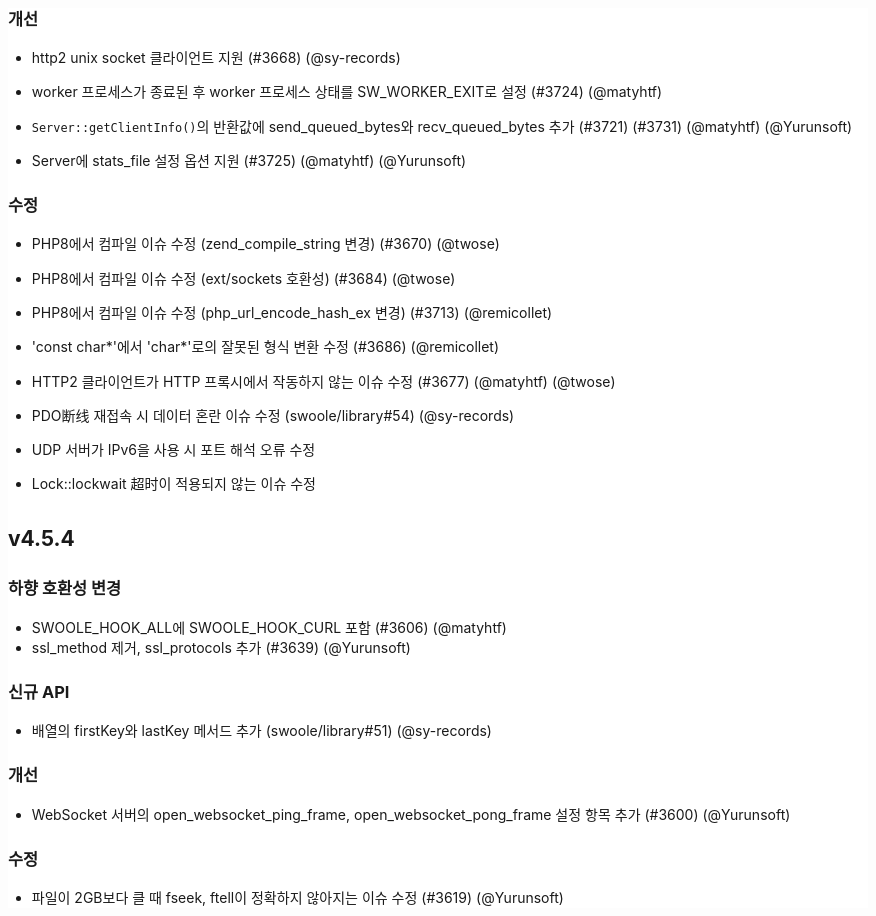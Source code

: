
### 개선



- http2 unix socket 클라이언트 지원 (#3668) (@sy-records)

- worker 프로세스가 종료된 후 worker 프로세스 상태를 SW_WORKER_EXIT로 설정 (#3724) (@matyhtf)

- `Server::getClientInfo()`의 반환값에 send_queued_bytes와 recv_queued_bytes 추가 (#3721) (#3731) (@matyhtf) (@Yurunsoft)
- Server에 stats_file 설정 옵션 지원 (#3725) (@matyhtf) (@Yurunsoft)


### 수정



- PHP8에서 컴파일 이슈 수정 (zend_compile_string 변경) (#3670) (@twose)

- PHP8에서 컴파일 이슈 수정 (ext/sockets 호환성) (#3684) (@twose)

- PHP8에서 컴파일 이슈 수정 (php_url_encode_hash_ex 변경) (#3713) (@remicollet)

- 'const char*'에서 'char*'로의 잘못된 형식 변환 수정 (#3686) (@remicollet)

- HTTP2 클라이언트가 HTTP 프록시에서 작동하지 않는 이슈 수정 (#3677) (@matyhtf) (@twose)

- PDO断线 재접속 시 데이터 혼란 이슈 수정 (swoole/library#54) (@sy-records)

- UDP 서버가 IPv6을 사용 시 포트 해석 오류 수정
- Lock::lockwait 超时이 적용되지 않는 이슈 수정


## v4.5.4


### 하향 호환성 변경



- SWOOLE_HOOK_ALL에 SWOOLE_HOOK_CURL 포함 (#3606) (@matyhtf)
- ssl_method 제거, ssl_protocols 추가 (#3639) (@Yurunsoft)


### 신규 API


- 배열의 firstKey와 lastKey 메서드 추가 (swoole/library#51) (@sy-records)


### 개선


- WebSocket 서버의 open_websocket_ping_frame, open_websocket_pong_frame 설정 항목 추가 (#3600) (@Yurunsoft)


### 수정



- 파일이 2GB보다 클 때 fseek, ftell이 정확하지 않아지는 이슈 수정 (#3619) (@Yurunsoft)
